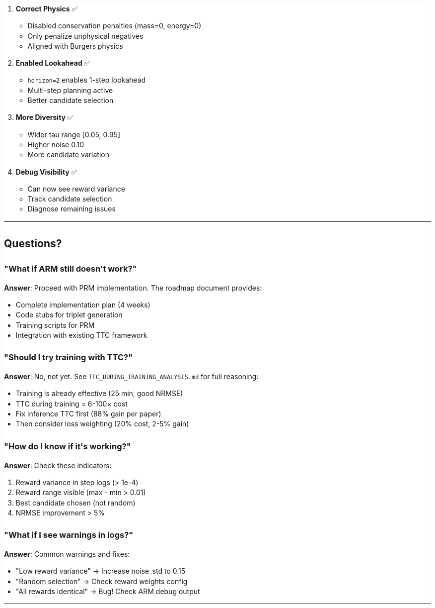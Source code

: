 1. **Correct Physics** ✅
   - Disabled conservation penalties (mass=0, energy=0)
   - Only penalize unphysical negatives
   - Aligned with Burgers physics

2. **Enabled Lookahead** ✅
   - `horizon=2` enables 1-step lookahead
   - Multi-step planning active
   - Better candidate selection

3. **More Diversity** ✅
   - Wider tau range [0.05, 0.95]
   - Higher noise 0.10
   - More candidate variation

4. **Debug Visibility** ✅
   - Can now see reward variance
   - Track candidate selection
   - Diagnose remaining issues

---

## Questions?

### "What if ARM still doesn't work?"

**Answer**: Proceed with PRM implementation. The roadmap document provides:
- Complete implementation plan (4 weeks)
- Code stubs for triplet generation
- Training scripts for PRM
- Integration with existing TTC framework

### "Should I try training with TTC?"

**Answer**: No, not yet. See `TTC_DURING_TRAINING_ANALYSIS.md` for full reasoning:
- Training is already effective (25 min, good NRMSE)
- TTC during training = 6-100× cost
- Fix inference TTC first (88% gain per paper)
- Then consider loss weighting (20% cost, 2-5% gain)

### "How do I know if it's working?"

**Answer**: Check these indicators:
1. Reward variance in step logs (> 1e-4)
2. Reward range visible (max - min > 0.01)
3. Best candidate chosen (not random)
4. NRMSE improvement > 5%

### "What if I see warnings in logs?"

**Answer**: Common warnings and fixes:
- "Low reward variance" → Increase noise_std to 0.15
- "Random selection" → Check reward weights config
- "All rewards identical" → Bug! Check ARM debug output

---